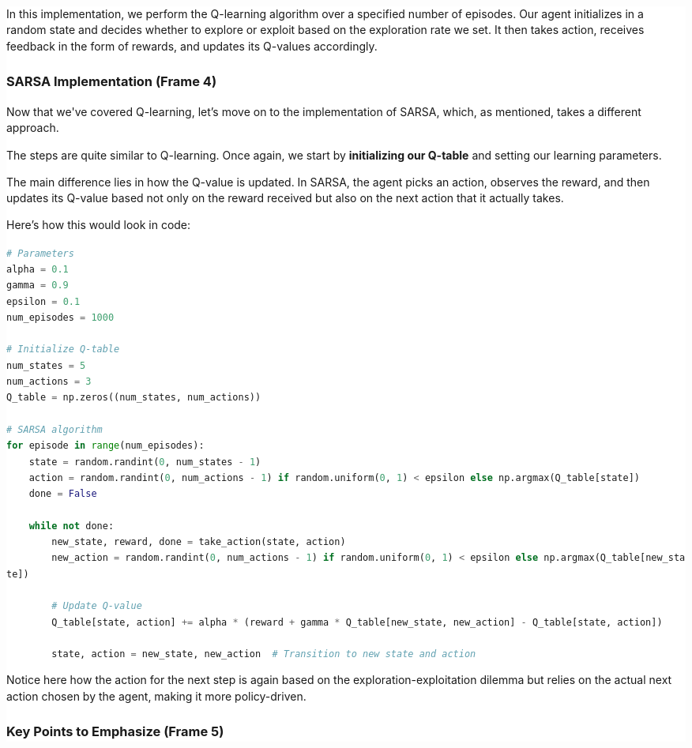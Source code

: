 In this implementation, we perform the Q-learning algorithm over a specified number of episodes. Our agent initializes in a random state and decides whether to explore or exploit based on the exploration rate we set. It then takes action, receives feedback in the form of rewards, and updates its Q-values accordingly. 

### SARSA Implementation (Frame 4)

Now that we've covered Q-learning, let’s move on to the implementation of SARSA, which, as mentioned, takes a different approach. 

The steps are quite similar to Q-learning. Once again, we start by **initializing our Q-table** and setting our learning parameters. 

The main difference lies in  how the Q-value is updated. In SARSA, the agent picks an action, observes the reward, and then updates its Q-value based not only on the reward received but also on the next action that it actually takes. 

Here’s how this would look in code:

```python
# Parameters
alpha = 0.1
gamma = 0.9
epsilon = 0.1
num_episodes = 1000

# Initialize Q-table
num_states = 5
num_actions = 3
Q_table = np.zeros((num_states, num_actions))

# SARSA algorithm
for episode in range(num_episodes):
    state = random.randint(0, num_states - 1)
    action = random.randint(0, num_actions - 1) if random.uniform(0, 1) < epsilon else np.argmax(Q_table[state])
    done = False
    
    while not done:
        new_state, reward, done = take_action(state, action)
        new_action = random.randint(0, num_actions - 1) if random.uniform(0, 1) < epsilon else np.argmax(Q_table[new_state])
        
        # Update Q-value
        Q_table[state, action] += alpha * (reward + gamma * Q_table[new_state, new_action] - Q_table[state, action])
        
        state, action = new_state, new_action  # Transition to new state and action
```

Notice here how the action for the next step is again based on the exploration-exploitation dilemma but relies on the actual next action chosen by the agent, making it more policy-driven. 

### Key Points to Emphasize (Frame 5)
